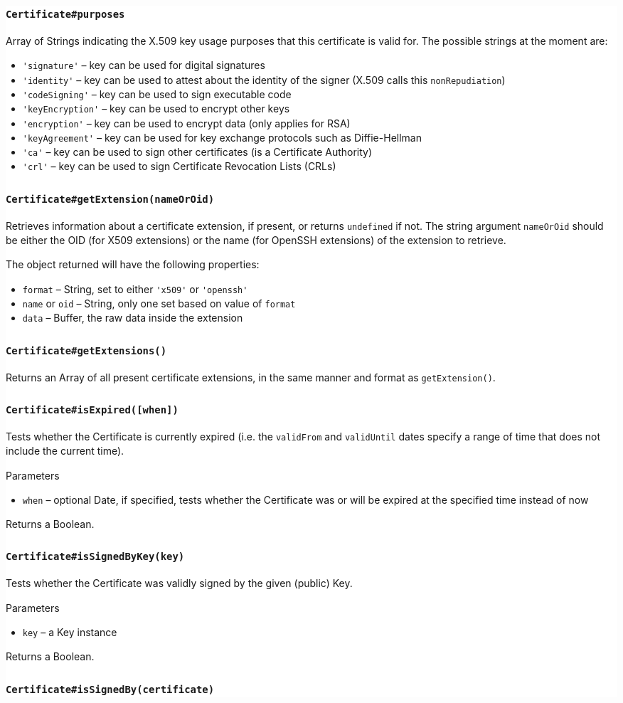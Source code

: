 ### `Certificate#purposes`

Array of Strings indicating the X.509 key usage purposes that this certificate is valid for. The possible strings at the moment are:

-   `'signature'` – key can be used for digital signatures
-   `'identity'` – key can be used to attest about the identity of the signer (X.509 calls this `nonRepudiation`)
-   `'codeSigning'` – key can be used to sign executable code
-   `'keyEncryption'` – key can be used to encrypt other keys
-   `'encryption'` – key can be used to encrypt data (only applies for RSA)
-   `'keyAgreement'` – key can be used for key exchange protocols such as Diffie-Hellman
-   `'ca'` – key can be used to sign other certificates (is a Certificate Authority)
-   `'crl'` – key can be used to sign Certificate Revocation Lists (CRLs)

### `Certificate#getExtension(nameOrOid)`

Retrieves information about a certificate extension, if present, or returns `undefined` if not. The string argument `nameOrOid` should be either the OID (for X509 extensions) or the name (for OpenSSH extensions) of the extension to retrieve.

The object returned will have the following properties:

-   `format` – String, set to either `'x509'` or `'openssh'`
-   `name` or `oid` – String, only one set based on value of `format`
-   `data` – Buffer, the raw data inside the extension

### `Certificate#getExtensions()`

Returns an Array of all present certificate extensions, in the same manner and format as `getExtension()`.

### `Certificate#isExpired([when])`

Tests whether the Certificate is currently expired (i.e. the `validFrom` and `validUntil` dates specify a range of time that does not include the current time).

Parameters

-   `when` – optional Date, if specified, tests whether the Certificate was or will be expired at the specified time instead of now

Returns a Boolean.

### `Certificate#isSignedByKey(key)`

Tests whether the Certificate was validly signed by the given (public) Key.

Parameters

-   `key` – a Key instance

Returns a Boolean.

### `Certificate#isSignedBy(certificate)`
